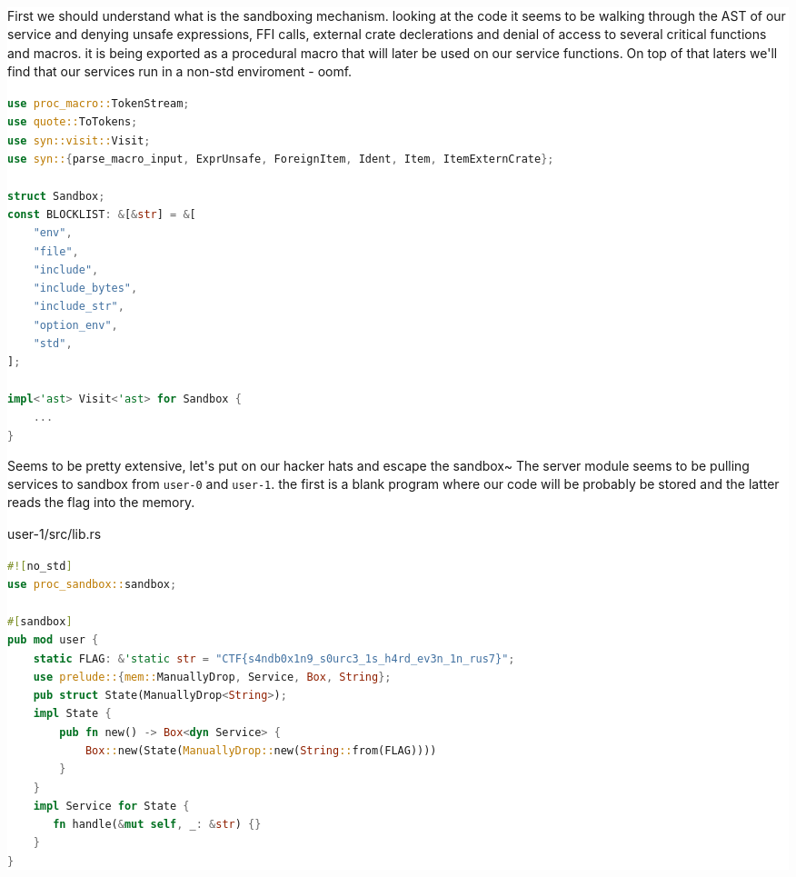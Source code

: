 First we should understand what is the sandboxing mechanism. looking at the code it seems to be walking through the AST of our service and denying unsafe expressions, FFI calls, external crate declerations and denial of access to several critical functions and macros. it is being exported as a procedural macro that will later be used on our service functions. On top of that laters we'll find that our services run in a non-std enviroment - oomf.

```rust
use proc_macro::TokenStream;
use quote::ToTokens;
use syn::visit::Visit;
use syn::{parse_macro_input, ExprUnsafe, ForeignItem, Ident, Item, ItemExternCrate};

struct Sandbox;
const BLOCKLIST: &[&str] = &[
    "env",
    "file",
    "include",
    "include_bytes",
    "include_str",
    "option_env",
    "std",
];

impl<'ast> Visit<'ast> for Sandbox {
    ...
}
```

Seems to be pretty extensive, let's put on our hacker hats and escape the sandbox~
The server module seems to be pulling services to sandbox from ``user-0`` and ``user-1``. the first is a blank program where our code will be probably be stored and the latter reads the flag into the memory.

user-1/src/lib.rs

```rust
#![no_std]
use proc_sandbox::sandbox;

#[sandbox]
pub mod user {
    static FLAG: &'static str = "CTF{s4ndb0x1n9_s0urc3_1s_h4rd_ev3n_1n_rus7}";
    use prelude::{mem::ManuallyDrop, Service, Box, String};
    pub struct State(ManuallyDrop<String>);
    impl State {
        pub fn new() -> Box<dyn Service> {
            Box::new(State(ManuallyDrop::new(String::from(FLAG))))
        }
    }
    impl Service for State {
       fn handle(&mut self, _: &str) {}
    }
}
```
